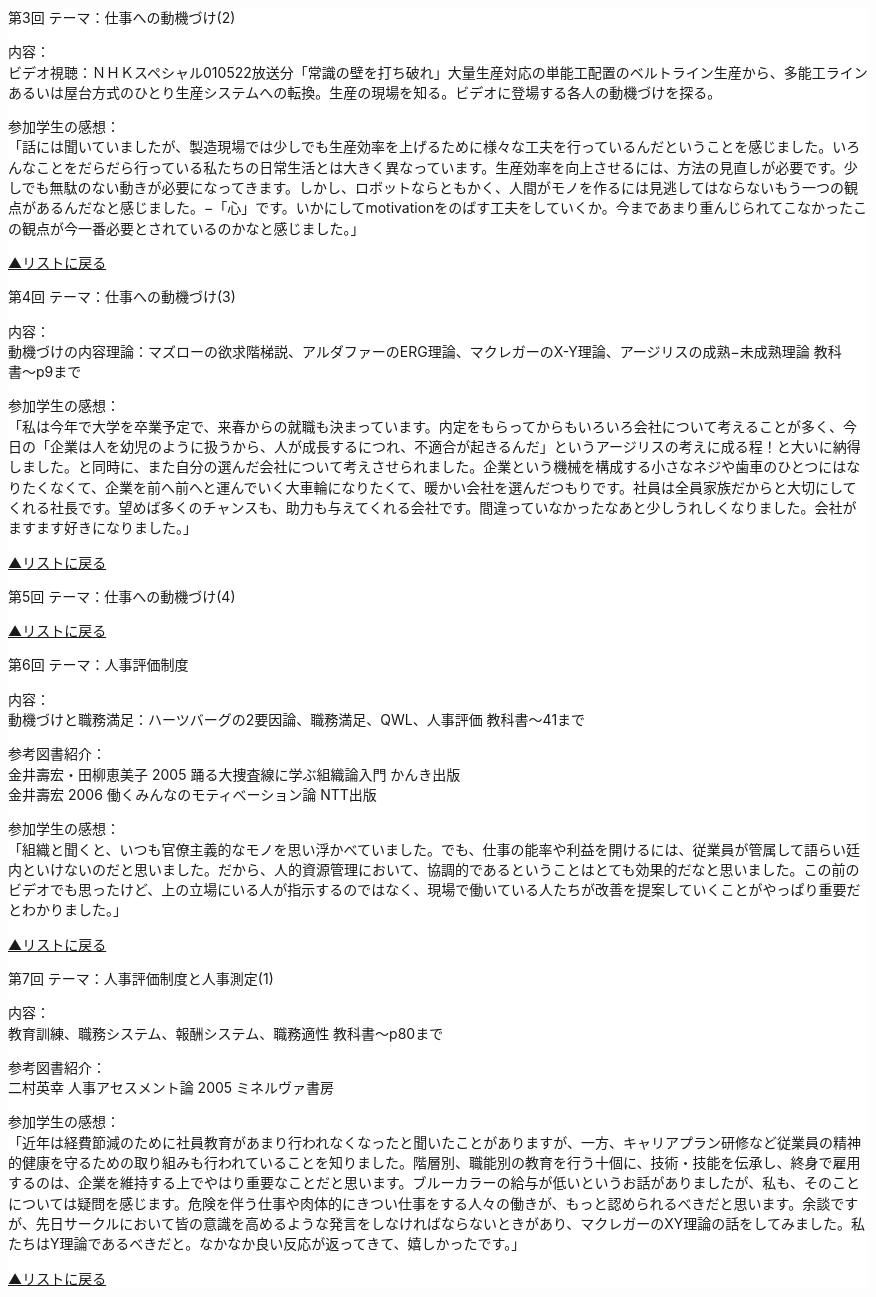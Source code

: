 第3回 テーマ：仕事への動機づけ(2)

内容：  
ビデオ視聴：ＮＨＫスペシャル010522放送分「常識の壁を打ち破れ」大量生産対応の単能工配置のベルトライン生産から、多能工ラインあるいは屋台方式のひとり生産システムへの転換。生産の現場を知る。ビデオに登場する各人の動機づけを探る。

参加学生の感想：  
「話には聞いていましたが、製造現場では少しでも生産効率を上げるために様々な工夫を行っているんだということを感じました。いろんなことをだらだら行っている私たちの日常生活とは大きく異なっています。生産効率を向上させるには、方法の見直しが必要です。少しでも無駄のない動きが必要になってきます。しかし、ロボットならともかく、人間がモノを作るには見逃してはならないもう一つの観点があるんだなと感じました。−「心」です。いかにしてmotivationをのばす工夫をしていくか。今まであまり重んじられてこなかったこの観点が今一番必要とされているのかなと感じました。」

[▲リストに戻る](#linklist)

第4回 テーマ：仕事への動機づけ(3)

内容：  
動機づけの内容理論：マズローの欲求階梯説、アルダファーのERG理論、マクレガーのX-Y理論、アージリスの成熟−未成熟理論 教科書〜p9まで

参加学生の感想：  
「私は今年で大学を卒業予定で、来春からの就職も決まっています。内定をもらってからもいろいろ会社について考えることが多く、今日の「企業は人を幼児のように扱うから、人が成長するにつれ、不適合が起きるんだ」というアージリスの考えに成る程！と大いに納得しました。と同時に、また自分の選んだ会社について考えさせられました。企業という機械を構成する小さなネジや歯車のひとつにはなりたくなくて、企業を前へ前へと運んでいく大車輪になりたくて、暖かい会社を選んだつもりです。社員は全員家族だからと大切にしてくれる社長です。望めば多くのチャンスも、助力も与えてくれる会社です。間違っていなかったなあと少しうれしくなりました。会社がますます好きになりました。」

[▲リストに戻る](#linklist)

第5回 テーマ：仕事への動機づけ(4)

[▲リストに戻る](#linklist)

第6回 テーマ：人事評価制度

内容：  
動機づけと職務満足：ハーツバーグの2要因論、職務満足、QWL、人事評価 教科書〜41まで

参考図書紹介：  
金井壽宏・田柳恵美子 2005 踊る大捜査線に学ぶ組織論入門 かんき出版  
金井壽宏 2006 働くみんなのモティべーション論 NTT出版 

参加学生の感想：  
「組織と聞くと、いつも官僚主義的なモノを思い浮かべていました。でも、仕事の能率や利益を開けるには、従業員が管属して語らい廷内といけないのだと思いました。だから、人的資源管理において、協調的であるということはとても効果的だなと思いました。この前のビデオでも思ったけど、上の立場にいる人が指示するのではなく、現場で働いている人たちが改善を提案していくことがやっぱり重要だとわかりました。」

[▲リストに戻る](#linklist)

第7回 テーマ：人事評価制度と人事測定(1)

内容：  
教育訓練、職務システム、報酬システム、職務適性 教科書〜p80まで

参考図書紹介：  
二村英幸 人事アセスメント論 2005 ミネルヴァ書房

参加学生の感想：  
「近年は経費節減のために社員教育があまり行われなくなったと聞いたことがありますが、一方、キャリアプラン研修など従業員の精神的健康を守るための取り組みも行われていることを知りました。階層別、職能別の教育を行う十個に、技術・技能を伝承し、終身で雇用するのは、企業を維持する上でやはり重要なことだと思います。ブルーカラーの給与が低いというお話がありましたが、私も、そのことについては疑問を感じます。危険を伴う仕事や肉体的にきつい仕事をする人々の働きが、もっと認められるべきだと思います。余談ですが、先日サークルにおいて皆の意識を高めるような発言をしなければならないときがあり、マクレガーのXY理論の話をしてみました。私たちはY理論であるべきだと。なかなか良い反応が返ってきて、嬉しかったです。」

[▲リストに戻る](#linklist)
